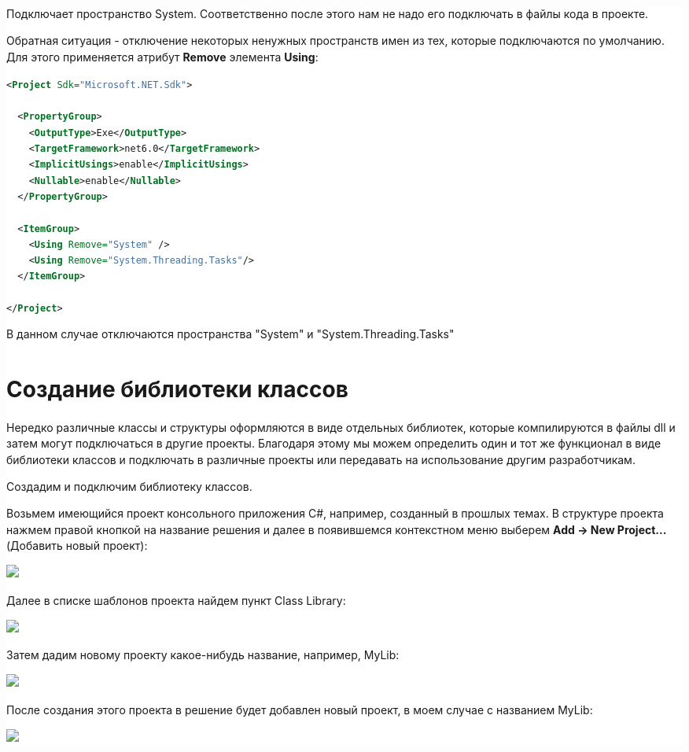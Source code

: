 Подключает пространство System. Соответственно после этого нам не надо его подключать в файлы кода в проекте.

Обратная ситуация - отключение некоторых ненужных пространств имен из тех, которые подключаются по умолчанию. Для этого применяется атрибут **Remove** элемента **Using**:

```xml
<Project Sdk="Microsoft.NET.Sdk">
 
  <PropertyGroup>
    <OutputType>Exe</OutputType>
    <TargetFramework>net6.0</TargetFramework>
    <ImplicitUsings>enable</ImplicitUsings>
    <Nullable>enable</Nullable>
  </PropertyGroup>
   
  <ItemGroup>
    <Using Remove="System" />
    <Using Remove="System.Threading.Tasks"/>
  </ItemGroup>
   
</Project>
```

В данном случае отключаются пространства "System" и "System.Threading.Tasks"

# Создание библиотеки классов

Нередко различные классы и структуры оформляются в виде отдельных библиотек, которые компилируются в файлы dll и затем могут подключаться в другие проекты. Благодаря этому мы можем определить один и тот же функционал в виде библиотеки классов и подключать в различные проекты или передавать на использование другим разработчикам.

Создадим и подключим библиотеку классов.

Возьмем имеющийся проект консольного приложения C#, например, созданный в прошлых темах. В структуре проекта нажмем правой кнопкой на название решения и далее в появившемся контекстном меню выберем **Add -> New Project...** (Добавить новый проект):

![](https://metanit.com/sharp/tutorial/pics/3.16.png)

Далее в списке шаблонов проекта найдем пункт Class Library:

![](https://metanit.com/sharp/tutorial/pics/3.17.png)

Затем дадим новому проекту какое-нибудь название, например, MyLib:

![](https://metanit.com/sharp/tutorial/pics/3.18.png)

После создания этого проекта в решение будет добавлен новый проект, в моем случае с названием MyLib:

![](https://metanit.com/sharp/tutorial/pics/3.19.png)

